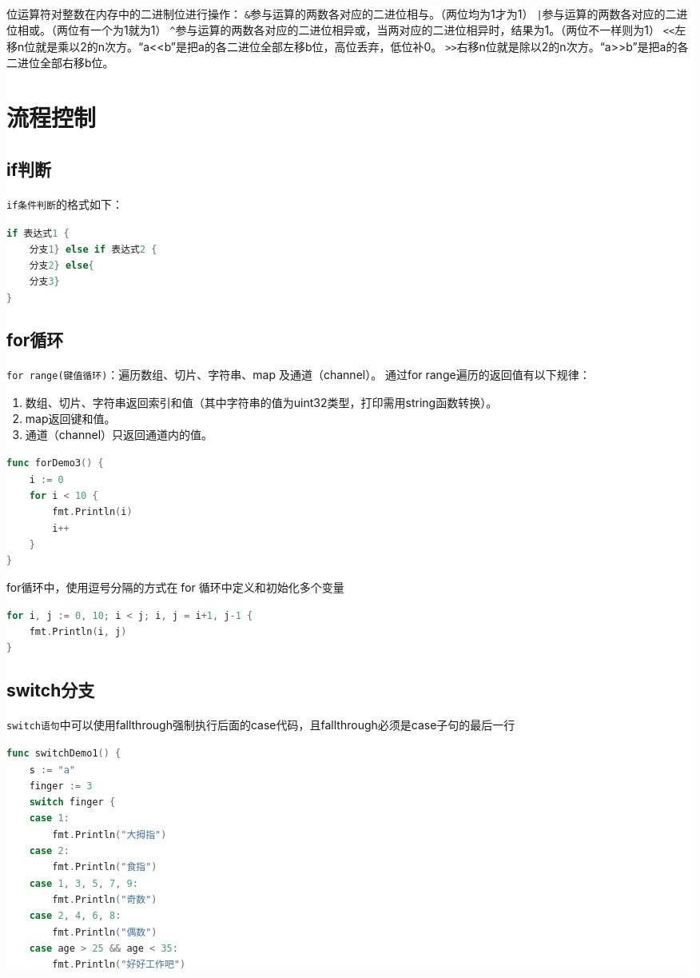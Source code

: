 位运算符对整数在内存中的二进制位进行操作：
`&`参与运算的两数各对应的二进位相与。（两位均为1才为1）
`|`参与运算的两数各对应的二进位相或。（两位有一个为1就为1）
`^`参与运算的两数各对应的二进位相异或，当两对应的二进位相异时，结果为1。（两位不一样则为1）
`<<`左移n位就是乘以2的n次方。“a<<b”是把a的各二进位全部左移b位，高位丢弃，低位补0。
`>>`右移n位就是除以2的n次方。“a>>b”是把a的各二进位全部右移b位。

# 流程控制

## if判断

`if条件判断`的格式如下：

```go
if 表达式1 {
    分支1} else if 表达式2 {
    分支2} else{
    分支3}
}
```

## for循环

`for range(键值循环)`：遍历数组、切片、字符串、map 及通道（channel）。 通过for range遍历的返回值有以下规律：

1. 数组、切片、字符串返回索引和值（其中字符串的值为uint32类型，打印需用string函数转换）。
2. map返回键和值。
3. 通道（channel）只返回通道内的值。

```go
func forDemo3() {
	i := 0
	for i < 10 {
		fmt.Println(i)
		i++
	}
}
```

for循环中，使用逗号分隔的方式在 for 循环中定义和初始化多个变量

```go
for i, j := 0, 10; i < j; i, j = i+1, j-1 {
	fmt.Println(i, j)
}
```

## switch分支

`switch语句`中可以使用fallthrough强制执行后面的case代码，且fallthrough必须是case子句的最后一行

```go
func switchDemo1() {
    s := "a"
	finger := 3
	switch finger {
	case 1:
		fmt.Println("大拇指")
	case 2:
		fmt.Println("食指")
    case 1, 3, 5, 7, 9:
		fmt.Println("奇数")
	case 2, 4, 6, 8:
		fmt.Println("偶数")
    case age > 25 && age < 35:
		fmt.Println("好好工作吧")
```